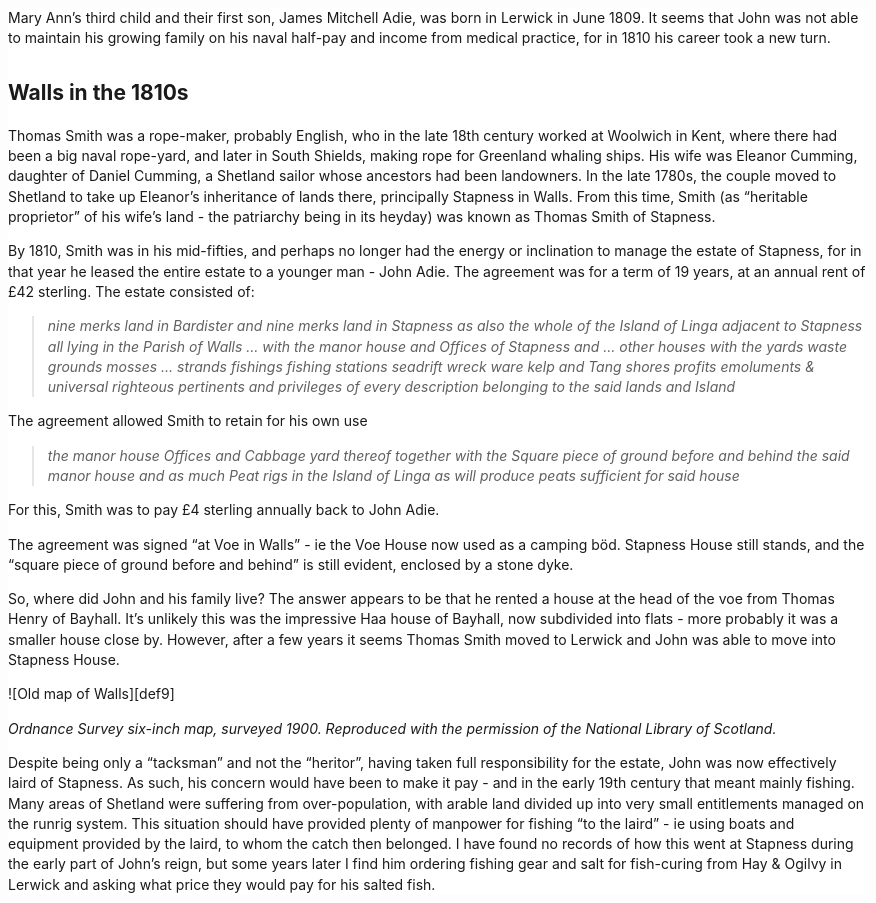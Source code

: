 Mary Ann’s third child and their first son, James Mitchell Adie, was born in Lerwick in June 1809. It seems that John was not able to maintain his growing family on his naval half-pay and income from medical practice, for in 1810 his career took a new turn.

## Walls in the 1810s

Thomas Smith was a rope-maker, probably English, who in the late 18th century worked at Woolwich in Kent, where there had been a big naval rope-yard, and later in South Shields, making rope for Greenland whaling ships. His wife was Eleanor Cumming, daughter of Daniel Cumming, a Shetland sailor whose ancestors had been landowners. In the late 1780s, the couple moved to Shetland to take up Eleanor’s inheritance of lands there, principally Stapness in Walls. From this time, Smith (as “heritable proprietor” of his wife’s land - the patriarchy being in its heyday) was known as Thomas Smith of Stapness.

By 1810, Smith was in his mid-fifties, and perhaps no longer had the energy or inclination to manage the estate of Stapness, for in that year he leased the entire estate to a younger man - John Adie. The agreement was for a term of 19 years, at an annual rent of £42 sterling. The estate consisted of:

> *nine merks land in Bardister and nine merks land in Stapness as also the whole of the Island of Linga adjacent to Stapness all lying in the Parish of Walls … with the manor house and Offices of Stapness and … other houses with the yards waste grounds mosses … strands fishings fishing stations seadrift wreck ware kelp and Tang shores profits emoluments & universal righteous pertinents and privileges of every description belonging to the said lands and Island*

The agreement allowed Smith to retain for his own use

> *the manor house Offices and Cabbage yard thereof together with the Square piece of ground before and behind the said manor house and as much Peat rigs in the Island of Linga as will produce peats sufficient for said house*

For this, Smith was to pay £4 sterling annually back to John Adie.

The agreement was signed “at Voe in Walls” - ie the Voe House now used as a camping böd. Stapness House still stands, and the “square piece of ground before and behind” is still evident, enclosed by a stone dyke.

So, where did John and his family live? The answer appears to be that he rented a house at the head of the voe from Thomas Henry of Bayhall. It’s unlikely this was the impressive Haa house of Bayhall, now subdivided into flats - more probably it was a smaller house close by. However, after a few years it seems Thomas Smith moved to Lerwick and John was able to move into Stapness House.

![Old map of Walls][def9]

*Ordnance Survey six-inch map, surveyed 1900. Reproduced with the permission of the National Library of Scotland.*

Despite being only a “tacksman” and not the “heritor”, having taken full responsibility for the estate, John was now effectively laird of Stapness. As such, his concern would have been to make it pay - and in the early 19th century that meant mainly fishing. Many areas of Shetland were suffering from over-population, with arable land divided up into very small entitlements managed on the runrig system. This situation should have provided plenty of manpower for fishing “to the laird” - ie using boats and equipment provided by the laird, to whom the catch then belonged. I have found no records of how this went at Stapness during the early part of John’s reign, but some years later I find him ordering fishing gear and salt for fish-curing from Hay & Ogilvy in Lerwick and asking what price they would pay for his salted fish.


[^1]: Naval vessels were rated according to their size and armament, with first-rate ships being the most heavily armed.
[^2]: Captain Michael Thomas Weathrall, (1770-1824), based in Calcutta, may have been a relative - possibly Mary Ann’s older brother?
[^3]: It is possible that Mary Ann was on one of the other vessels in the homeward-bound convoy, and the child was conceived when they anchored in Table Bay. However, John’s words seem to support the assumption that she was on Chiffonne.
[^4]: The Aurora was not in the battle of Trafalgar. That battle occurred just to the north and west of the straits of Gibraltar, on the 21 October 1805. On that date the Aurora was on her way from Gibraltar to Malta, well to the east.
[^5]: Why Rothesay? All we know is that in 1807, while staying in Rothesay, Mary Ann encountered Flora MacDonald, the niece of the identically-named heroine of Prince Charlie's escape after Culloden. Mary Ann was given a china bowl which had belonged to the original Flora MacDonald. The bowl is still in the family.
[^6]: Tobago Street no longer exists.  It was part of what is now Morrison St, and was therefore near to the long-vanished Adiefield.
[^7]: Presumably John Scott of Melby, Sandness (1760-1850).
[^8]: Old Voe House was of course a different building, on a different site, from today's Voe House, which was built around 1860 by Thomas Mountford Adie.
[^9]: His "ornithology" seems to have consisted of shooting birds and skinning them for later stuffing.
[def1]: /assets/genealogy/JohnAdiePortrait.jpeg
[def2]: /assets/genealogy/Chiffonne.jpeg
[def3]: /assets/genealogy/MaryAnnWestile.jpeg
[def4]: /assets/genealogy/HunterBruceTree.jpeg
[def5]: /assets/genealogy/HomeArms.jpeg
[def6]: /assets/genealogy/HomeTree.jpeg
[def7]: /assets/genealogy/JohnAdieTree.jpeg
[def8]: /assets/genealogy/OldHouseOfVoe.jpeg
[def9]: /assets/genealogy/Walls.png